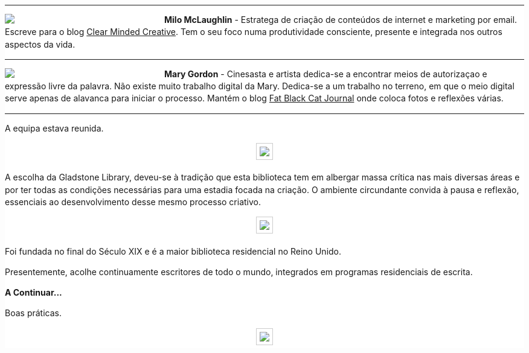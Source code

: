 <hr>

<p><img src="https://i.vimeocdn.com/portrait/3030121_300x300.jpg" class="profile" style="float: left; margin-right: 1em; width: 250px;"></p>

**Milo McLaughlin** - Estratega de criação de conteúdos de internet e marketing por email. Escreve para o blog [Clear Minded Creative](http://www.clearmindedcreative.com/). Tem o seu foco numa produtividade consciente, presente e integrada nos outros aspectos da vida.

<hr>

<p><img src="https://fatblackcatjournal.files.wordpress.com/2015/04/mg_0247_0023.jpg" class="profile" style="float: left; margin-right: 1em; width: 250px;"></p>

**Mary Gordon** - Cinesasta e artista dedica-se a encontrar meios de autorizaçao e expressão livre da palavra. Não existe muito trabalho digital da Mary. Dedica-se a um trabalho no terreno, em que o meio digital serve apenas de alavanca para iniciar o processo. Mantém o blog [Fat Black Cat Journal](https://fatblackcatjournal.wordpress.com/) onde coloca fotos e reflexões várias.

<hr>

A equipa estava reunida. 

<p align="center"><img src="http://devagar.org/pimagens/2015-05-07-3.jpg" style="border: 1px solid #ccc; padding: 5px; width: 800px"></p>

A escolha da Gladstone Library, deveu-se à tradição que esta biblioteca tem em albergar massa crítica nas mais diversas áreas e por ter todas as condições necessárias para uma estadia focada na criação. O ambiente circundante convida à pausa e reflexão, essenciais ao desenvolvimento desse mesmo processo criativo. 

<p align="center"><img src="http://devagar.org/pimagens/2015-05-07-4.jpg" style="border: 1px solid #ccc; padding: 5px; width: 800px"></p>

Foi fundada no final do Século XIX e é a maior biblioteca residencial no Reino Unido. 

Presentemente, acolhe continuamente escritores de todo o mundo, integrados em programas residenciais de escrita.    

**A Continuar...**

Boas práticas.

<p align="center"><img src="http://devagar.org/pimagens/2015-05-07-5.jpg" style="border: 1px solid #ccc; padding: 5px; width: 800px"></p>